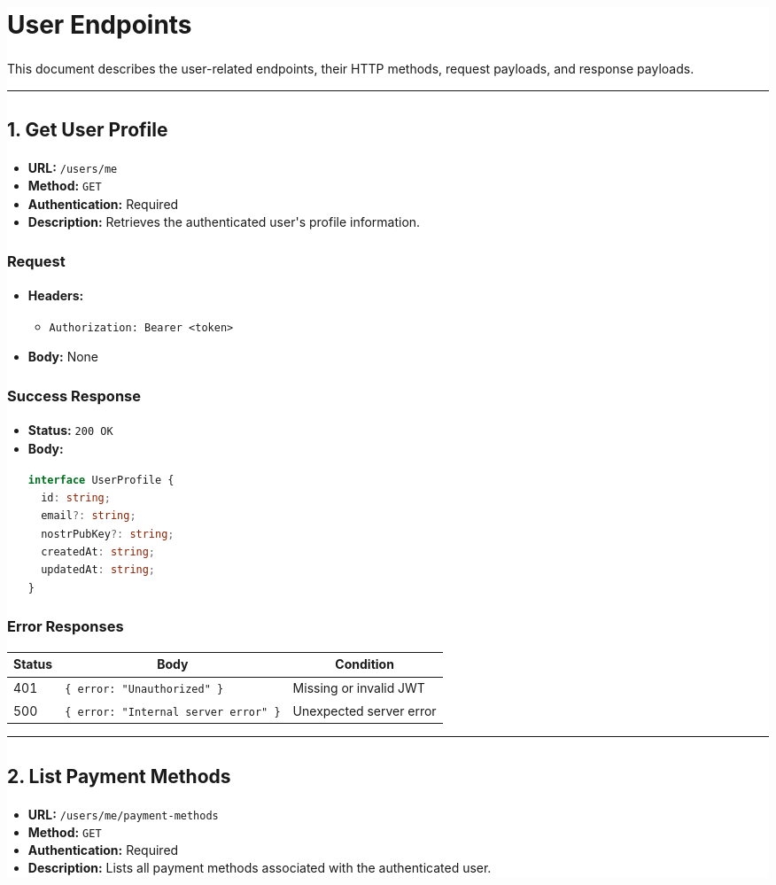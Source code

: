 # User Endpoints

This document describes the user-related endpoints, their HTTP methods, request payloads, and response payloads.

---

## 1. Get User Profile

- **URL:** `/users/me`
- **Method:** `GET`
- **Authentication:** Required
- **Description:** Retrieves the authenticated user's profile information.

### Request

- **Headers:**
  - `Authorization: Bearer <token>`

- **Body:** None

### Success Response

- **Status:** `200 OK`
- **Body:**
  ```ts
  interface UserProfile {
    id: string;
    email?: string;
    nostrPubKey?: string;
    createdAt: string;
    updatedAt: string;
  }
  ```

### Error Responses

| Status | Body                                 | Condition                    |
| ------ | ------------------------------------ | ---------------------------- |
| 401    | `{ error: "Unauthorized" }`          | Missing or invalid JWT       |
| 500    | `{ error: "Internal server error" }` | Unexpected server error      |

---

## 2. List Payment Methods

- **URL:** `/users/me/payment-methods`
- **Method:** `GET`
- **Authentication:** Required
- **Description:** Lists all payment methods associated with the authenticated user.
